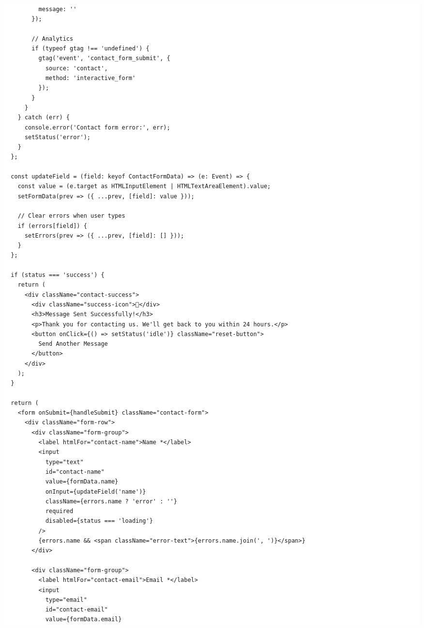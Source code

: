 ```tsx
          message: ''
        });
        
        // Analytics
        if (typeof gtag !== 'undefined') {
          gtag('event', 'contact_form_submit', {
            source: 'contact',
            method: 'interactive_form'
          });
        }
      }
    } catch (err) {
      console.error('Contact form error:', err);
      setStatus('error');
    }
  };

  const updateField = (field: keyof ContactFormData) => (e: Event) => {
    const value = (e.target as HTMLInputElement | HTMLTextAreaElement).value;
    setFormData(prev => ({ ...prev, [field]: value }));
    
    // Clear errors when user types
    if (errors[field]) {
      setErrors(prev => ({ ...prev, [field]: [] }));
    }
  };

  if (status === 'success') {
    return (
      <div className="contact-success">
        <div className="success-icon">🎉</div>
        <h3>Message Sent Successfully!</h3>
        <p>Thank you for contacting us. We'll get back to you within 24 hours.</p>
        <button onClick={() => setStatus('idle')} className="reset-button">
          Send Another Message
        </button>
      </div>
    );
  }

  return (
    <form onSubmit={handleSubmit} className="contact-form">
      <div className="form-row">
        <div className="form-group">
          <label htmlFor="contact-name">Name *</label>
          <input
            type="text"
            id="contact-name"
            value={formData.name}
            onInput={updateField('name')}
            className={errors.name ? 'error' : ''}
            required
            disabled={status === 'loading'}
          />
          {errors.name && <span className="error-text">{errors.name.join(', ')}</span>}
        </div>
        
        <div className="form-group">
          <label htmlFor="contact-email">Email *</label>
          <input
            type="email"
            id="contact-email"
            value={formData.email}
```
